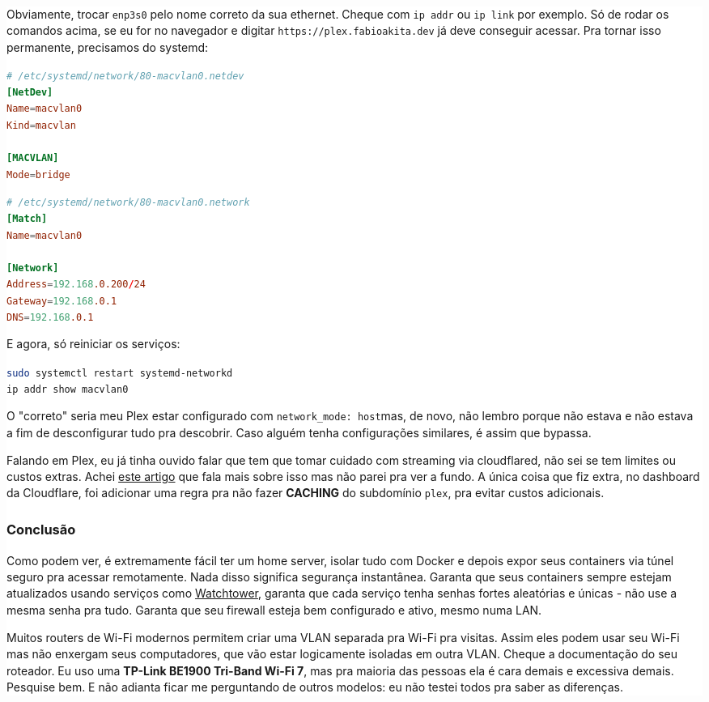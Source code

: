 Obviamente, trocar `enp3s0` pelo nome correto da sua ethernet. Cheque com `ip addr` ou `ip link` por exemplo. Só de rodar os comandos acima, se eu for no navegador e digitar `https://plex.fabioakita.dev` já deve conseguir acessar. Pra tornar isso permanente, precisamos do systemd:

```toml
# /etc/systemd/network/80-macvlan0.netdev
[NetDev]
Name=macvlan0
Kind=macvlan

[MACVLAN]
Mode=bridge
```

```toml
# /etc/systemd/network/80-macvlan0.network
[Match]
Name=macvlan0

[Network]
Address=192.168.0.200/24
Gateway=192.168.0.1
DNS=192.168.0.1
```

E agora, só reiniciar os serviços:

```bash
sudo systemctl restart systemd-networkd
ip addr show macvlan0
```

O "correto" seria meu Plex estar configurado com `network_mode: host`mas, de novo, não lembro porque não estava e não estava a fim de desconfigurar tudo pra descobrir. Caso alguém tenha configurações similares, é assim que bypassa.

Falando em Plex, eu já tinha ouvido falar que tem que tomar cuidado com streaming via cloudflared, não sei se tem limites ou custos extras. Achei [este artigo](https://mythofechelon.co.uk/blog/2024/1/7/how-to-set-up-free-secure-high-quality-remote-access-for-plex) que fala mais sobre isso mas não parei pra ver a fundo. A única coisa que fiz extra, no dashboard da Cloudflare, foi adicionar uma regra pra não fazer **CACHING** do subdomínio `plex`, pra evitar custos adicionais.

### Conclusão

Como podem ver, é extremamente fácil ter um home server, isolar tudo com Docker e depois expor seus containers via túnel seguro pra acessar remotamente. Nada disso significa segurança instantânea. Garanta que seus containers sempre estejam atualizados usando serviços como [Watchtower](https://github.com/containrrr/watchtower), garanta que cada serviço tenha senhas fortes aleatórias e únicas - não use a mesma senha pra tudo. Garanta que seu firewall esteja bem configurado e ativo, mesmo numa LAN.

Muitos routers de Wi-Fi modernos permitem criar uma VLAN separada pra Wi-Fi pra visitas. Assim eles podem usar seu Wi-Fi mas não enxergam seus computadores, que vão estar logicamente isoladas em outra VLAN. Cheque a documentação do seu roteador. Eu uso uma **TP-Link BE1900 Tri-Band Wi-Fi 7**, mas pra maioria das pessoas ela é cara demais e excessiva demais. Pesquise bem. E não adianta ficar me perguntando de outros modelos: eu não testei todos pra saber as diferenças.

